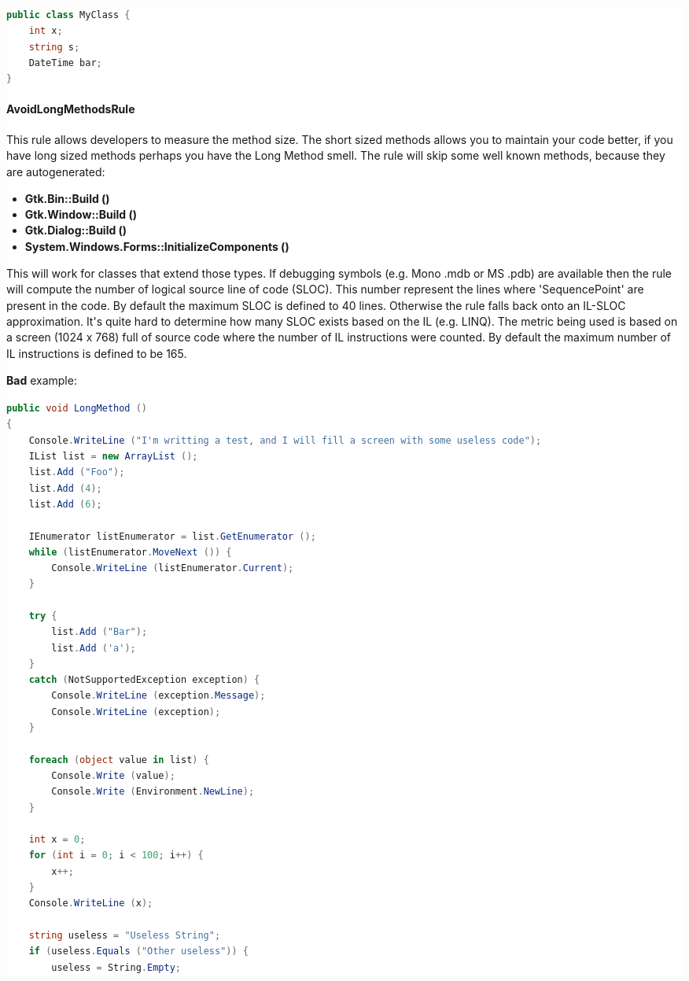 ``` csharp
public class MyClass {
    int x;
    string s;
    DateTime bar;
}
```

#### AvoidLongMethodsRule

This rule allows developers to measure the method size. The short sized methods allows you to maintain your code better, if you have long sized methods perhaps you have the Long Method smell. The rule will skip some well known methods, because they are autogenerated:

-   **Gtk.Bin::Build ()**
-   **Gtk.Window::Build ()**
-   **Gtk.Dialog::Build ()**
-   **System.Windows.Forms::InitializeComponents ()**

This will work for classes that extend those types. If debugging symbols (e.g. Mono .mdb or MS .pdb) are available then the rule will compute the number of logical source line of code (SLOC). This number represent the lines where 'SequencePoint' are present in the code. By default the maximum SLOC is defined to 40 lines. Otherwise the rule falls back onto an IL-SLOC approximation. It's quite hard to determine how many SLOC exists based on the IL (e.g. LINQ). The metric being used is based on a screen (1024 x 768) full of source code where the number of IL instructions were counted. By default the maximum number of IL instructions is defined to be 165.

**Bad** example:

``` csharp
public void LongMethod ()
{
    Console.WriteLine ("I'm writting a test, and I will fill a screen with some useless code");
    IList list = new ArrayList ();
    list.Add ("Foo");
    list.Add (4);
    list.Add (6);
 
    IEnumerator listEnumerator = list.GetEnumerator ();
    while (listEnumerator.MoveNext ()) {
        Console.WriteLine (listEnumerator.Current);
    }
 
    try {
        list.Add ("Bar");
        list.Add ('a');
    }
    catch (NotSupportedException exception) {
        Console.WriteLine (exception.Message);
        Console.WriteLine (exception);
    }
 
    foreach (object value in list) {
        Console.Write (value);
        Console.Write (Environment.NewLine);
    }
 
    int x = 0;
    for (int i = 0; i < 100; i++) {
        x++;
    }
    Console.WriteLine (x);
 
    string useless = "Useless String";
    if (useless.Equals ("Other useless")) {
        useless = String.Empty;
```